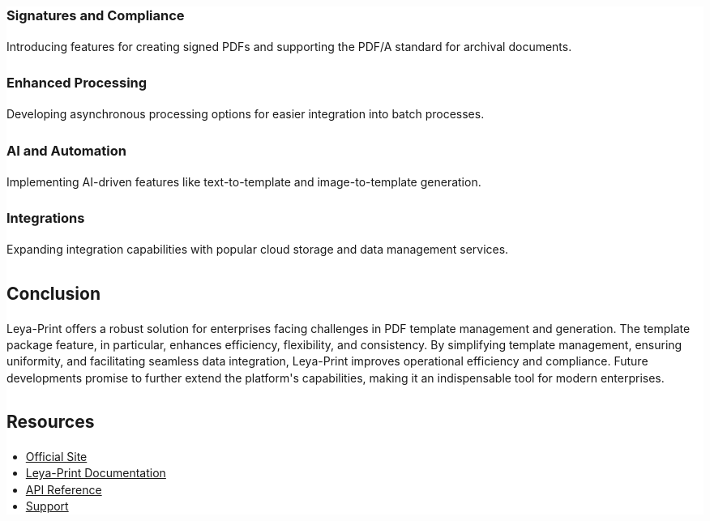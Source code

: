 ### Signatures and Compliance

Introducing features for creating signed PDFs and supporting the PDF/A standard for archival documents.

### Enhanced Processing

Developing asynchronous processing options for easier integration into batch processes.

### AI and Automation

Implementing AI-driven features like text-to-template and image-to-template generation.

### Integrations

Expanding integration capabilities with popular cloud storage and data management services.

## Conclusion

Leya-Print offers a robust solution for enterprises facing challenges in PDF template management and generation. The template package feature, in particular, enhances efficiency, flexibility, and consistency. By simplifying template management, ensuring uniformity, and facilitating seamless data integration, Leya-Print improves operational efficiency and compliance. Future developments promise to further extend the platform's capabilities, making it an indispensable tool for modern enterprises.

## Resources

- [Official Site](https://leya-it-solutions.de/leya-print/)
- [Leya-Print Documentation](https://github.com/leya-print/leya-print-platform/blob/develop/docs/README.md)
- [API Reference](https://github.com/leya-print/leya-print-platform/blob/develop/server/api/openapi-rest.yml)
- [Support](https://github.com/leya-print/leya-print-platform/discussions)